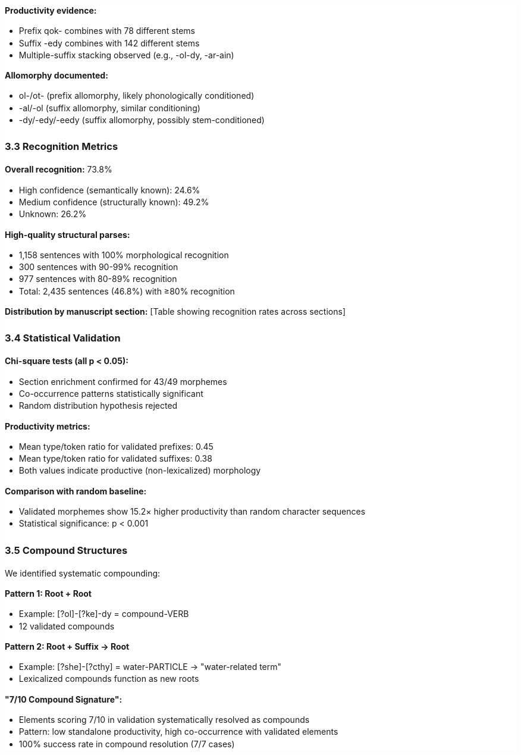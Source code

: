 **Productivity evidence:**
- Prefix qok- combines with 78 different stems
- Suffix -edy combines with 142 different stems
- Multiple-suffix stacking observed (e.g., -ol-dy, -ar-ain)

**Allomorphy documented:**
- ol-/ot- (prefix allomorphy, likely phonologically conditioned)
- -al/-ol (suffix allomorphy, similar conditioning)
- -dy/-edy/-eedy (suffix allomorphy, possibly stem-conditioned)

### 3.3 Recognition Metrics

**Overall recognition:** 73.8%
- High confidence (semantically known): 24.6%
- Medium confidence (structurally known): 49.2%
- Unknown: 26.2%

**High-quality structural parses:**
- 1,158 sentences with 100% morphological recognition
- 300 sentences with 90-99% recognition
- 977 sentences with 80-89% recognition
- Total: 2,435 sentences (46.8%) with ≥80% recognition

**Distribution by manuscript section:**
[Table showing recognition rates across sections]

### 3.4 Statistical Validation

**Chi-square tests (all p < 0.05):**
- Section enrichment confirmed for 43/49 morphemes
- Co-occurrence patterns statistically significant
- Random distribution hypothesis rejected

**Productivity metrics:**
- Mean type/token ratio for validated prefixes: 0.45
- Mean type/token ratio for validated suffixes: 0.38
- Both values indicate productive (non-lexicalized) morphology

**Comparison with random baseline:**
- Validated morphemes show 15.2× higher productivity than random character sequences
- Statistical significance: p < 0.001

### 3.5 Compound Structures

We identified systematic compounding:

**Pattern 1: Root + Root**
- Example: [?ol]-[?ke]-dy = compound-VERB
- 12 validated compounds

**Pattern 2: Root + Suffix → Root**
- Example: [?she]-[?cthy] = water-PARTICLE → "water-related term"
- Lexicalized compounds function as new roots

**"7/10 Compound Signature":**
- Elements scoring 7/10 in validation systematically resolved as compounds
- Pattern: low standalone productivity, high co-occurrence with validated elements
- 100% success rate in compound resolution (7/7 cases)
